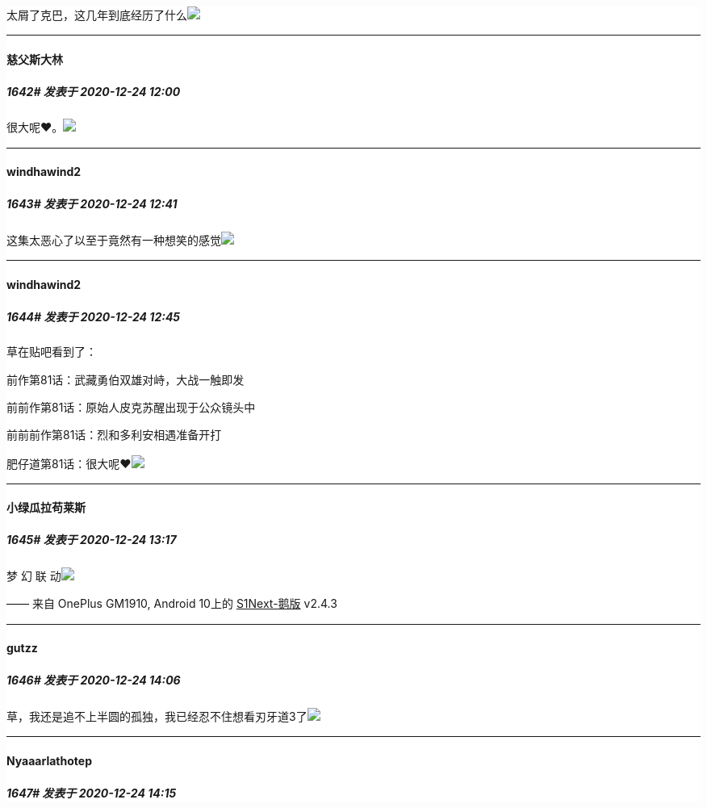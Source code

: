 太屑了克巴，这几年到底经历了什么<img src="https://static.saraba1st.com/image/smiley/face2017/125.png" referrerpolicy="no-referrer">

*****

####  慈父斯大林  
##### 1642#       发表于 2020-12-24 12:00

很大呢♥️。<img src="https://static.saraba1st.com/image/smiley/face2017/067.png" referrerpolicy="no-referrer">

*****

####  windhawind2  
##### 1643#       发表于 2020-12-24 12:41

这集太恶心了以至于竟然有一种想笑的感觉<img src="https://static.saraba1st.com/image/smiley/face2017/066.png" referrerpolicy="no-referrer">

*****

####  windhawind2  
##### 1644#       发表于 2020-12-24 12:45

草在贴吧看到了：

前作第81话：武藏勇伯双雄对峙，大战一触即发

前前作第81话：原始人皮克苏醒出现于公众镜头中

前前前作第81话：烈和多利安相遇准备开打

肥仔道第81话：很大呢♥<img src="https://static.saraba1st.com/image/smiley/face2017/066.png" referrerpolicy="no-referrer">

*****

####  小绿瓜拉苟莱斯  
##### 1645#       发表于 2020-12-24 13:17

梦 幻 联 动<img src="https://static.saraba1st.com/image/smiley/face2017/077.png" referrerpolicy="no-referrer">

—— 来自 OnePlus GM1910, Android 10上的 [S1Next-鹅版](https://github.com/ykrank/S1-Next/releases) v2.4.3

*****

####  gutzz  
##### 1646#       发表于 2020-12-24 14:06

草，我还是追不上半圆的孤独，我已经忍不住想看刃牙道3了<img src="https://static.saraba1st.com/image/smiley/face2017/037.png" referrerpolicy="no-referrer">

*****

####  Nyaaarlathotep  
##### 1647#       发表于 2020-12-24 14:15
